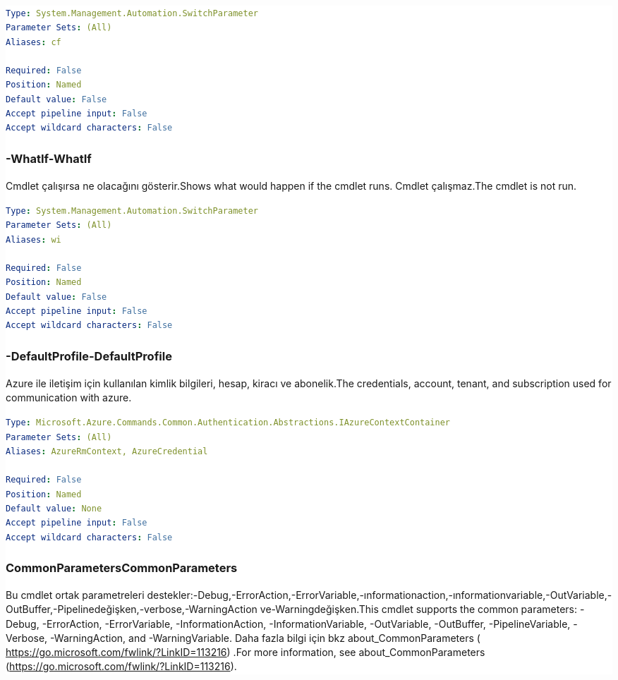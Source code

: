 ```yaml
Type: System.Management.Automation.SwitchParameter
Parameter Sets: (All)
Aliases: cf

Required: False
Position: Named
Default value: False
Accept pipeline input: False
Accept wildcard characters: False
```

### <span data-ttu-id="fe69b-160">-WhatIf</span><span class="sxs-lookup"><span data-stu-id="fe69b-160">-WhatIf</span></span>
<span data-ttu-id="fe69b-161">Cmdlet çalışırsa ne olacağını gösterir.</span><span class="sxs-lookup"><span data-stu-id="fe69b-161">Shows what would happen if the cmdlet runs.</span></span>
<span data-ttu-id="fe69b-162">Cmdlet çalışmaz.</span><span class="sxs-lookup"><span data-stu-id="fe69b-162">The cmdlet is not run.</span></span>

```yaml
Type: System.Management.Automation.SwitchParameter
Parameter Sets: (All)
Aliases: wi

Required: False
Position: Named
Default value: False
Accept pipeline input: False
Accept wildcard characters: False
```

### <span data-ttu-id="fe69b-163">-DefaultProfile</span><span class="sxs-lookup"><span data-stu-id="fe69b-163">-DefaultProfile</span></span>
<span data-ttu-id="fe69b-164">Azure ile iletişim için kullanılan kimlik bilgileri, hesap, kiracı ve abonelik.</span><span class="sxs-lookup"><span data-stu-id="fe69b-164">The credentials, account, tenant, and subscription used for communication with azure.</span></span>

```yaml
Type: Microsoft.Azure.Commands.Common.Authentication.Abstractions.IAzureContextContainer
Parameter Sets: (All)
Aliases: AzureRmContext, AzureCredential

Required: False
Position: Named
Default value: None
Accept pipeline input: False
Accept wildcard characters: False
```

### <span data-ttu-id="fe69b-165">CommonParameters</span><span class="sxs-lookup"><span data-stu-id="fe69b-165">CommonParameters</span></span>
<span data-ttu-id="fe69b-166">Bu cmdlet ortak parametreleri destekler:-Debug,-ErrorAction,-ErrorVariable,-ınformationaction,-ınformationvariable,-OutVariable,-OutBuffer,-Pipelinedeğişken,-verbose,-WarningAction ve-Warningdeğişken.</span><span class="sxs-lookup"><span data-stu-id="fe69b-166">This cmdlet supports the common parameters: -Debug, -ErrorAction, -ErrorVariable, -InformationAction, -InformationVariable, -OutVariable, -OutBuffer, -PipelineVariable, -Verbose, -WarningAction, and -WarningVariable.</span></span> <span data-ttu-id="fe69b-167">Daha fazla bilgi için bkz about_CommonParameters ( https://go.microsoft.com/fwlink/?LinkID=113216) .</span><span class="sxs-lookup"><span data-stu-id="fe69b-167">For more information, see about_CommonParameters (https://go.microsoft.com/fwlink/?LinkID=113216).</span></span>
